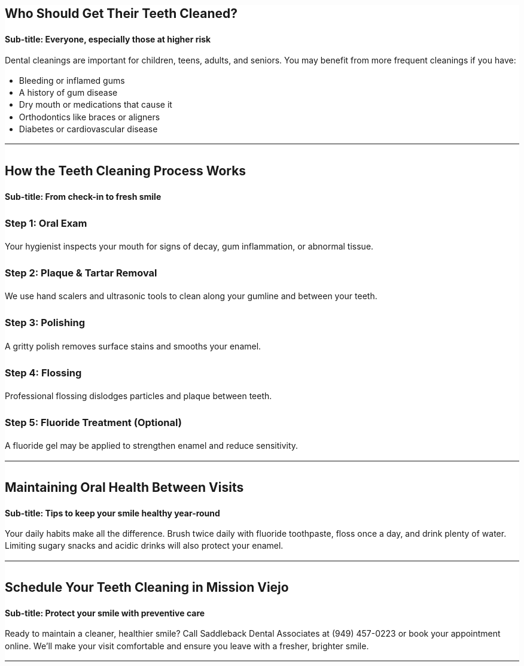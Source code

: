 
## Who Should Get Their Teeth Cleaned?

**Sub-title: Everyone, especially those at higher risk**

Dental cleanings are important for children, teens, adults, and seniors. You may benefit from more frequent cleanings if you have:

- Bleeding or inflamed gums  
- A history of gum disease  
- Dry mouth or medications that cause it  
- Orthodontics like braces or aligners  
- Diabetes or cardiovascular disease

---

## How the Teeth Cleaning Process Works

**Sub-title: From check-in to fresh smile**

### Step 1: Oral Exam  
Your hygienist inspects your mouth for signs of decay, gum inflammation, or abnormal tissue.

### Step 2: Plaque & Tartar Removal  
We use hand scalers and ultrasonic tools to clean along your gumline and between your teeth.

### Step 3: Polishing  
A gritty polish removes surface stains and smooths your enamel.

### Step 4: Flossing  
Professional flossing dislodges particles and plaque between teeth.

### Step 5: Fluoride Treatment (Optional)  
A fluoride gel may be applied to strengthen enamel and reduce sensitivity.

---

## Maintaining Oral Health Between Visits

**Sub-title: Tips to keep your smile healthy year-round**

Your daily habits make all the difference. Brush twice daily with fluoride toothpaste, floss once a day, and drink plenty of water. Limiting sugary snacks and acidic drinks will also protect your enamel.

---

## Schedule Your Teeth Cleaning in Mission Viejo

**Sub-title: Protect your smile with preventive care**

Ready to maintain a cleaner, healthier smile? Call Saddleback Dental Associates at (949) 457-0223 or book your appointment online. We’ll make your visit comfortable and ensure you leave with a fresher, brighter smile.

---